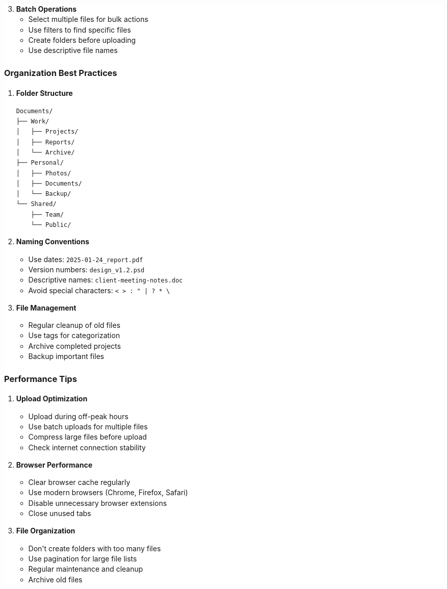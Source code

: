 3. **Batch Operations**
   - Select multiple files for bulk actions
   - Use filters to find specific files
   - Create folders before uploading
   - Use descriptive file names

### Organization Best Practices

1. **Folder Structure**
   ```
   Documents/
   ├── Work/
   │   ├── Projects/
   │   ├── Reports/
   │   └── Archive/
   ├── Personal/
   │   ├── Photos/
   │   ├── Documents/
   │   └── Backup/
   └── Shared/
       ├── Team/
       └── Public/
   ```

2. **Naming Conventions**
   - Use dates: `2025-01-24_report.pdf`
   - Version numbers: `design_v1.2.psd`
   - Descriptive names: `client-meeting-notes.doc`
   - Avoid special characters: `< > : " | ? * \`

3. **File Management**
   - Regular cleanup of old files
   - Use tags for categorization
   - Archive completed projects
   - Backup important files

### Performance Tips

1. **Upload Optimization**
   - Upload during off-peak hours
   - Use batch uploads for multiple files
   - Compress large files before upload
   - Check internet connection stability

2. **Browser Performance**
   - Clear browser cache regularly
   - Use modern browsers (Chrome, Firefox, Safari)
   - Disable unnecessary browser extensions
   - Close unused tabs

3. **File Organization**
   - Don't create folders with too many files
   - Use pagination for large file lists
   - Regular maintenance and cleanup
   - Archive old files
